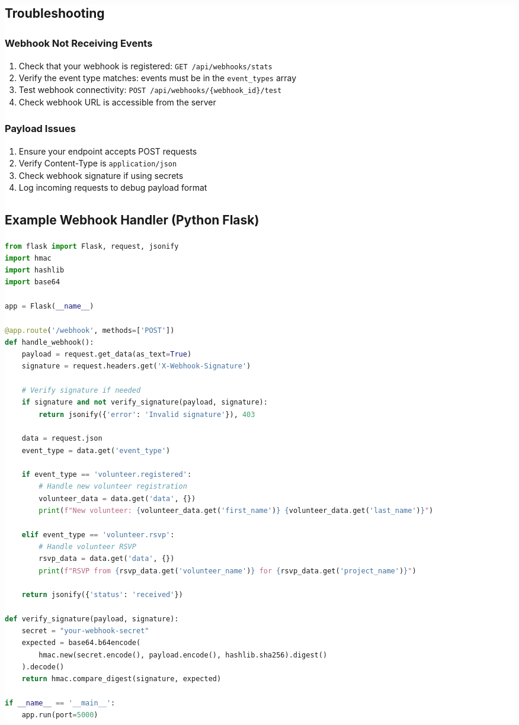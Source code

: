 ## Troubleshooting

### Webhook Not Receiving Events
1. Check that your webhook is registered: `GET /api/webhooks/stats`
2. Verify the event type matches: events must be in the `event_types` array
3. Test webhook connectivity: `POST /api/webhooks/{webhook_id}/test`
4. Check webhook URL is accessible from the server

### Payload Issues
1. Ensure your endpoint accepts POST requests
2. Verify Content-Type is `application/json`
3. Check webhook signature if using secrets
4. Log incoming requests to debug payload format

## Example Webhook Handler (Python Flask)

```python
from flask import Flask, request, jsonify
import hmac
import hashlib
import base64

app = Flask(__name__)

@app.route('/webhook', methods=['POST'])
def handle_webhook():
    payload = request.get_data(as_text=True)
    signature = request.headers.get('X-Webhook-Signature')
    
    # Verify signature if needed
    if signature and not verify_signature(payload, signature):
        return jsonify({'error': 'Invalid signature'}), 403
    
    data = request.json
    event_type = data.get('event_type')
    
    if event_type == 'volunteer.registered':
        # Handle new volunteer registration
        volunteer_data = data.get('data', {})
        print(f"New volunteer: {volunteer_data.get('first_name')} {volunteer_data.get('last_name')}")
        
    elif event_type == 'volunteer.rsvp':
        # Handle volunteer RSVP
        rsvp_data = data.get('data', {})
        print(f"RSVP from {rsvp_data.get('volunteer_name')} for {rsvp_data.get('project_name')}")
    
    return jsonify({'status': 'received'})

def verify_signature(payload, signature):
    secret = "your-webhook-secret"
    expected = base64.b64encode(
        hmac.new(secret.encode(), payload.encode(), hashlib.sha256).digest()
    ).decode()
    return hmac.compare_digest(signature, expected)

if __name__ == '__main__':
    app.run(port=5000)
```
